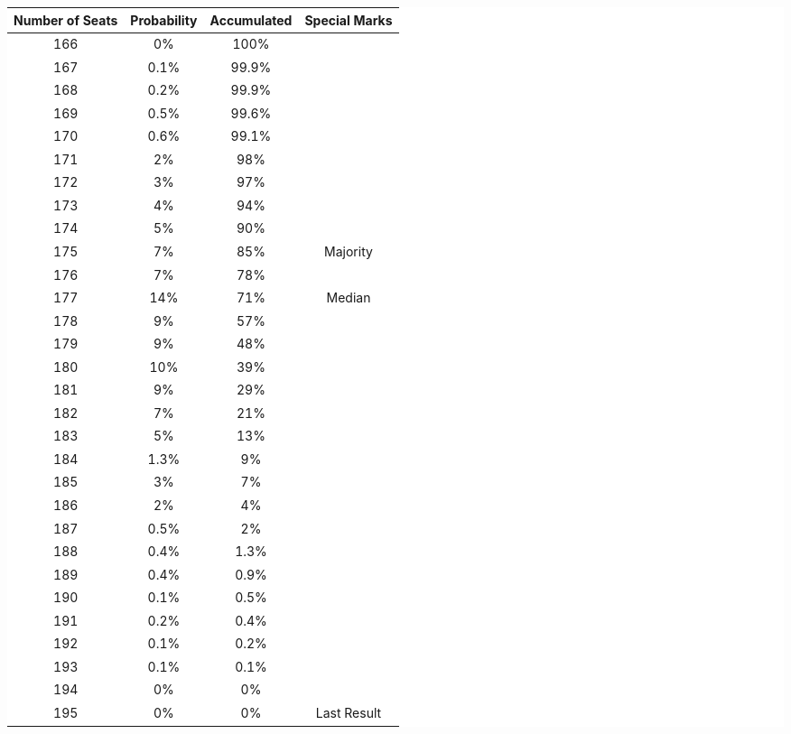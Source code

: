 | Number of Seats | Probability | Accumulated | Special Marks |
|:---------------:|:-----------:|:-----------:|:-------------:|
| 166 | 0% | 100% |  |
| 167 | 0.1% | 99.9% |  |
| 168 | 0.2% | 99.9% |  |
| 169 | 0.5% | 99.6% |  |
| 170 | 0.6% | 99.1% |  |
| 171 | 2% | 98% |  |
| 172 | 3% | 97% |  |
| 173 | 4% | 94% |  |
| 174 | 5% | 90% |  |
| 175 | 7% | 85% | Majority |
| 176 | 7% | 78% |  |
| 177 | 14% | 71% | Median |
| 178 | 9% | 57% |  |
| 179 | 9% | 48% |  |
| 180 | 10% | 39% |  |
| 181 | 9% | 29% |  |
| 182 | 7% | 21% |  |
| 183 | 5% | 13% |  |
| 184 | 1.3% | 9% |  |
| 185 | 3% | 7% |  |
| 186 | 2% | 4% |  |
| 187 | 0.5% | 2% |  |
| 188 | 0.4% | 1.3% |  |
| 189 | 0.4% | 0.9% |  |
| 190 | 0.1% | 0.5% |  |
| 191 | 0.2% | 0.4% |  |
| 192 | 0.1% | 0.2% |  |
| 193 | 0.1% | 0.1% |  |
| 194 | 0% | 0% |  |
| 195 | 0% | 0% | Last Result |
